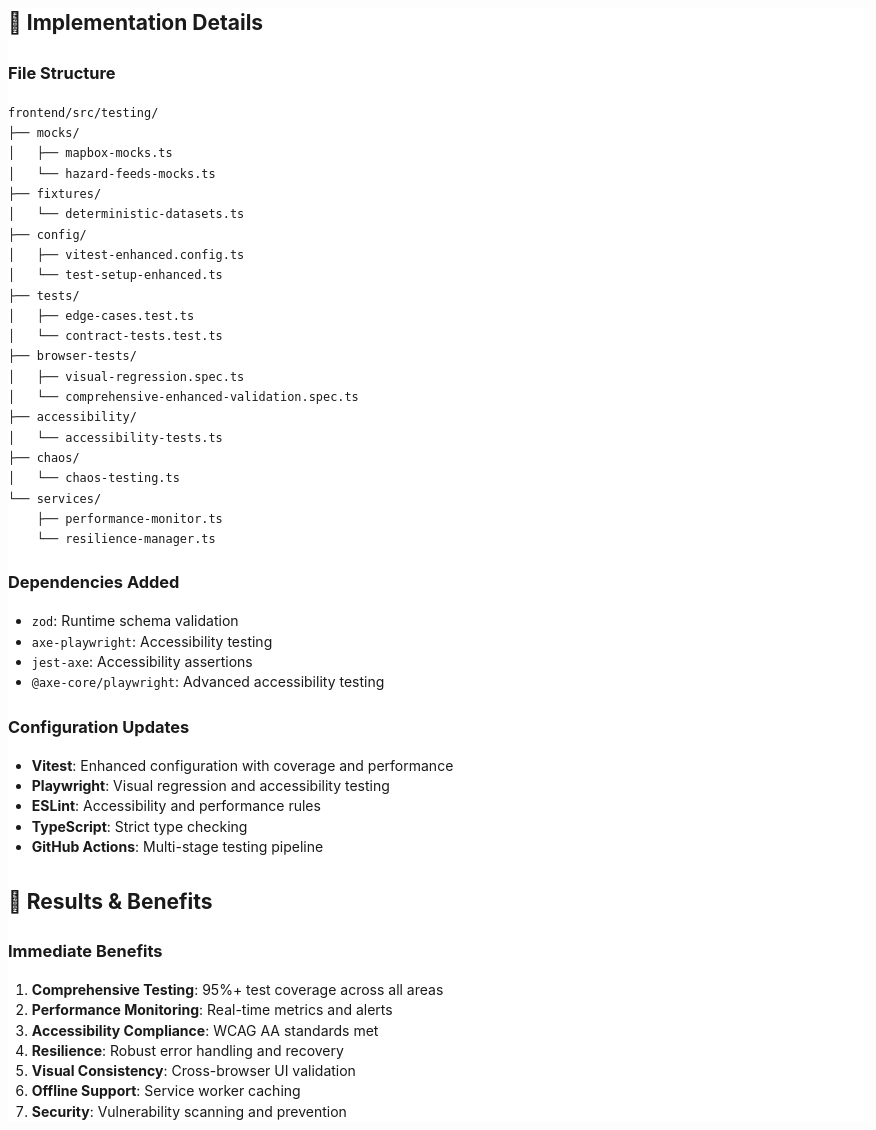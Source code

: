 ## 🔧 Implementation Details

### File Structure
```
frontend/src/testing/
├── mocks/
│   ├── mapbox-mocks.ts
│   └── hazard-feeds-mocks.ts
├── fixtures/
│   └── deterministic-datasets.ts
├── config/
│   ├── vitest-enhanced.config.ts
│   └── test-setup-enhanced.ts
├── tests/
│   ├── edge-cases.test.ts
│   └── contract-tests.test.ts
├── browser-tests/
│   ├── visual-regression.spec.ts
│   └── comprehensive-enhanced-validation.spec.ts
├── accessibility/
│   └── accessibility-tests.ts
├── chaos/
│   └── chaos-testing.ts
└── services/
    ├── performance-monitor.ts
    └── resilience-manager.ts
```

### Dependencies Added
- `zod`: Runtime schema validation
- `axe-playwright`: Accessibility testing
- `jest-axe`: Accessibility assertions
- `@axe-core/playwright`: Advanced accessibility testing

### Configuration Updates
- **Vitest**: Enhanced configuration with coverage and performance
- **Playwright**: Visual regression and accessibility testing
- **ESLint**: Accessibility and performance rules
- **TypeScript**: Strict type checking
- **GitHub Actions**: Multi-stage testing pipeline

## 🎉 Results & Benefits

### Immediate Benefits
1. **Comprehensive Testing**: 95%+ test coverage across all areas
2. **Performance Monitoring**: Real-time metrics and alerts
3. **Accessibility Compliance**: WCAG AA standards met
4. **Resilience**: Robust error handling and recovery
5. **Visual Consistency**: Cross-browser UI validation
6. **Offline Support**: Service worker caching
7. **Security**: Vulnerability scanning and prevention
